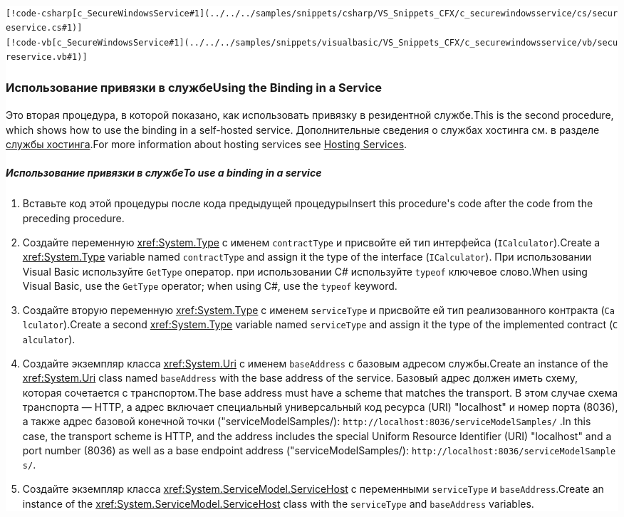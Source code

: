     [!code-csharp[c_SecureWindowsService#1](../../../samples/snippets/csharp/VS_Snippets_CFX/c_securewindowsservice/cs/secureservice.cs#1)]
    [!code-vb[c_SecureWindowsService#1](../../../samples/snippets/visualbasic/VS_Snippets_CFX/c_securewindowsservice/vb/secureservice.vb#1)]

### <a name="using-the-binding-in-a-service"></a><span data-ttu-id="dbe2d-126">Использование привязки в службе</span><span class="sxs-lookup"><span data-stu-id="dbe2d-126">Using the Binding in a Service</span></span>

<span data-ttu-id="dbe2d-127">Это вторая процедура, в которой показано, как использовать привязку в резидентной службе.</span><span class="sxs-lookup"><span data-stu-id="dbe2d-127">This is the second procedure, which shows how to use the binding in a self-hosted service.</span></span> <span data-ttu-id="dbe2d-128">Дополнительные сведения о службах хостинга см. в разделе [службы хостинга](hosting-services.md).</span><span class="sxs-lookup"><span data-stu-id="dbe2d-128">For more information about hosting services see [Hosting Services](hosting-services.md).</span></span>

##### <a name="to-use-a-binding-in-a-service"></a><span data-ttu-id="dbe2d-129">Использование привязки в службе</span><span class="sxs-lookup"><span data-stu-id="dbe2d-129">To use a binding in a service</span></span>

1. <span data-ttu-id="dbe2d-130">Вставьте код этой процедуры после кода предыдущей процедуры</span><span class="sxs-lookup"><span data-stu-id="dbe2d-130">Insert this procedure's code after the code from the preceding procedure.</span></span>

2. <span data-ttu-id="dbe2d-131">Создайте переменную <xref:System.Type> с именем `contractType` и присвойте ей тип интерфейса (`ICalculator`).</span><span class="sxs-lookup"><span data-stu-id="dbe2d-131">Create a <xref:System.Type> variable named `contractType` and assign it the type of the interface (`ICalculator`).</span></span> <span data-ttu-id="dbe2d-132">При использовании Visual Basic используйте `GetType` оператор. при использовании C# используйте `typeof` ключевое слово.</span><span class="sxs-lookup"><span data-stu-id="dbe2d-132">When using Visual Basic, use the `GetType` operator; when using C#, use the `typeof` keyword.</span></span>

3. <span data-ttu-id="dbe2d-133">Создайте вторую переменную <xref:System.Type> с именем `serviceType` и присвойте ей тип реализованного контракта (`Calculator`).</span><span class="sxs-lookup"><span data-stu-id="dbe2d-133">Create a second <xref:System.Type> variable named `serviceType` and assign it the type of the implemented contract (`Calculator`).</span></span>

4. <span data-ttu-id="dbe2d-134">Создайте экземпляр класса <xref:System.Uri> с именем `baseAddress` с базовым адресом службы.</span><span class="sxs-lookup"><span data-stu-id="dbe2d-134">Create an instance of the <xref:System.Uri> class named `baseAddress` with the base address of the service.</span></span> <span data-ttu-id="dbe2d-135">Базовый адрес должен иметь схему, которая сочетается с транспортом.</span><span class="sxs-lookup"><span data-stu-id="dbe2d-135">The base address must have a scheme that matches the transport.</span></span> <span data-ttu-id="dbe2d-136">В этом случае схема транспорта — HTTP, а адрес включает специальный универсальный код ресурса (URI) "localhost" и номер порта (8036), а также адрес базовой конечной точки ("serviceModelSamples/): `http://localhost:8036/serviceModelSamples/` .</span><span class="sxs-lookup"><span data-stu-id="dbe2d-136">In this case, the transport scheme is HTTP, and the address includes the special Uniform Resource Identifier (URI) "localhost" and a port number (8036) as well as a base endpoint address ("serviceModelSamples/): `http://localhost:8036/serviceModelSamples/`.</span></span>

5. <span data-ttu-id="dbe2d-137">Создайте экземпляр класса <xref:System.ServiceModel.ServiceHost> с переменными `serviceType` и `baseAddress`.</span><span class="sxs-lookup"><span data-stu-id="dbe2d-137">Create an instance of the <xref:System.ServiceModel.ServiceHost> class with the `serviceType` and `baseAddress` variables.</span></span>

